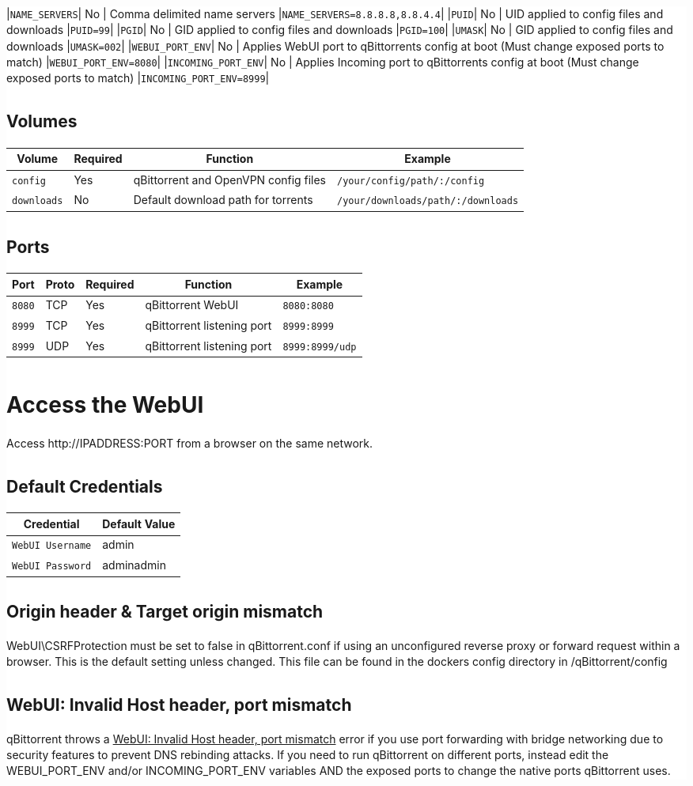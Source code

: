 |`NAME_SERVERS`| No | Comma delimited name servers |`NAME_SERVERS=8.8.8.8,8.8.4.4`|
|`PUID`| No | UID applied to config files and downloads |`PUID=99`|
|`PGID`| No | GID applied to config files and downloads |`PGID=100`|
|`UMASK`| No | GID applied to config files and downloads |`UMASK=002`|
|`WEBUI_PORT_ENV`| No | Applies WebUI port to qBittorrents config at boot (Must change exposed ports to match)  |`WEBUI_PORT_ENV=8080`|
|`INCOMING_PORT_ENV`| No | Applies Incoming port to qBittorrents config at boot (Must change exposed ports to match) |`INCOMING_PORT_ENV=8999`|

## Volumes
| Volume | Required | Function | Example |
|----------|----------|----------|----------|
| `config` | Yes | qBittorrent and OpenVPN config files | `/your/config/path/:/config`|
| `downloads` | No | Default download path for torrents | `/your/downloads/path/:/downloads`|

## Ports
| Port | Proto | Required | Function | Example |
|----------|----------|----------|----------|----------|
| `8080` | TCP | Yes | qBittorrent WebUI | `8080:8080`|
| `8999` | TCP | Yes | qBittorrent listening port | `8999:8999`|
| `8999` | UDP | Yes | qBittorrent listening port | `8999:8999/udp`|

# Access the WebUI
Access http://IPADDRESS:PORT from a browser on the same network.

## Default Credentials
| Credential | Default Value |
|----------|----------|
|`WebUI Username`| admin |
|`WebUI Password`| adminadmin |

## Origin header & Target origin mismatch
WebUI\CSRFProtection must be set to false in qBittorrent.conf if using an unconfigured reverse proxy or forward request within a browser. This is the default setting unless changed. This file can be found in the dockers config directory in /qBittorrent/config

## WebUI: Invalid Host header, port mismatch
qBittorrent throws a [WebUI: Invalid Host header, port mismatch](https://github.com/qbittorrent/qBittorrent/issues/7641#issuecomment-339370794) error if you use port forwarding with bridge networking due to security features to prevent DNS rebinding attacks. If you need to run qBittorrent on different ports, instead edit the WEBUI_PORT_ENV and/or INCOMING_PORT_ENV variables AND the exposed ports to change the native ports qBittorrent uses.
